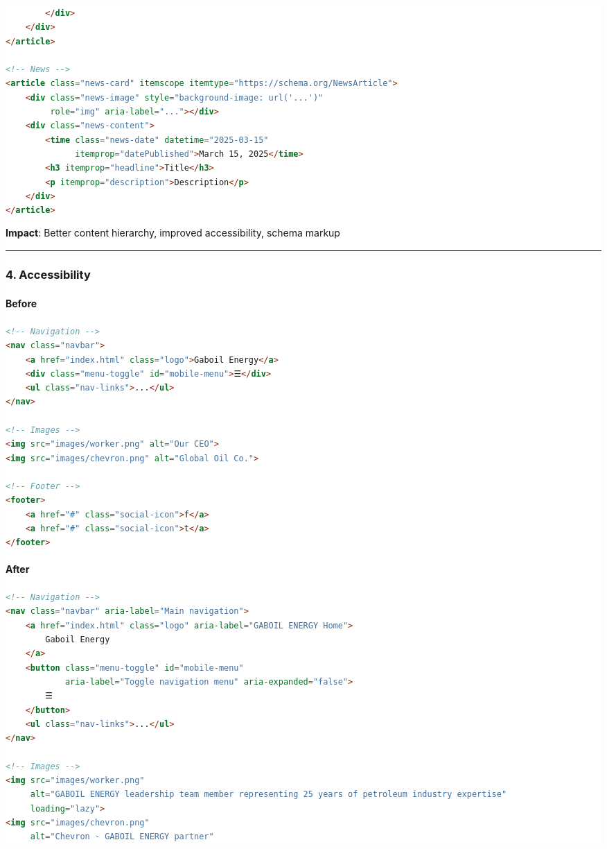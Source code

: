 ```html
        </div>
    </div>
</article>

<!-- News -->
<article class="news-card" itemscope itemtype="https://schema.org/NewsArticle">
    <div class="news-image" style="background-image: url('...')" 
         role="img" aria-label="..."></div>
    <div class="news-content">
        <time class="news-date" datetime="2025-03-15" 
              itemprop="datePublished">March 15, 2025</time>
        <h3 itemprop="headline">Title</h3>
        <p itemprop="description">Description</p>
    </div>
</article>
```

**Impact**: Better content hierarchy, improved accessibility, schema markup

---

### 4. Accessibility

#### Before
```html
<!-- Navigation -->
<nav class="navbar">
    <a href="index.html" class="logo">Gaboil Energy</a>
    <div class="menu-toggle" id="mobile-menu">☰</div>
    <ul class="nav-links">...</ul>
</nav>

<!-- Images -->
<img src="images/worker.png" alt="Our CEO">
<img src="images/chevron.png" alt="Global Oil Co.">

<!-- Footer -->
<footer>
    <a href="#" class="social-icon">f</a>
    <a href="#" class="social-icon">t</a>
</footer>
```

#### After
```html
<!-- Navigation -->
<nav class="navbar" aria-label="Main navigation">
    <a href="index.html" class="logo" aria-label="GABOIL ENERGY Home">
        Gaboil Energy
    </a>
    <button class="menu-toggle" id="mobile-menu" 
            aria-label="Toggle navigation menu" aria-expanded="false">
        ☰
    </button>
    <ul class="nav-links">...</ul>
</nav>

<!-- Images -->
<img src="images/worker.png" 
     alt="GABOIL ENERGY leadership team member representing 25 years of petroleum industry expertise"
     loading="lazy">
<img src="images/chevron.png" 
     alt="Chevron - GABOIL ENERGY partner"
```